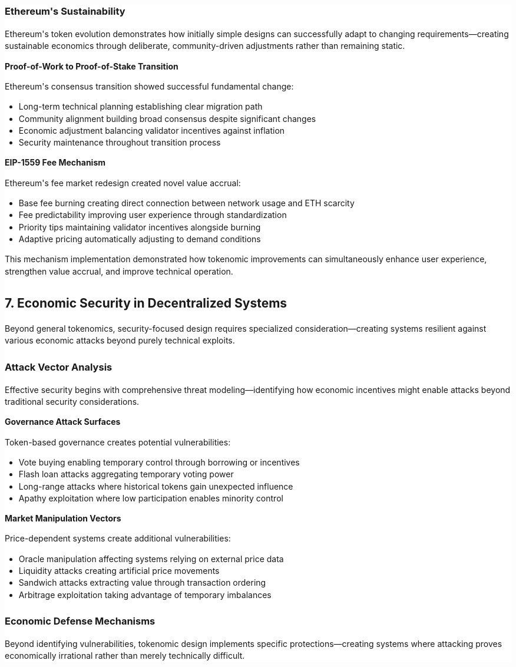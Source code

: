 ### Ethereum's Sustainability

Ethereum's token evolution demonstrates how initially simple designs can successfully adapt to changing requirements—creating sustainable economics through deliberate, community-driven adjustments rather than remaining static.

**Proof-of-Work to Proof-of-Stake Transition**

Ethereum's consensus transition showed successful fundamental change:
- Long-term technical planning establishing clear migration path
- Community alignment building broad consensus despite significant changes
- Economic adjustment balancing validator incentives against inflation
- Security maintenance throughout transition process

**EIP-1559 Fee Mechanism**

Ethereum's fee market redesign created novel value accrual:
- Base fee burning creating direct connection between network usage and ETH scarcity
- Fee predictability improving user experience through standardization
- Priority tips maintaining validator incentives alongside burning
- Adaptive pricing automatically adjusting to demand conditions

This mechanism implementation demonstrated how tokenomic improvements can simultaneously enhance user experience, strengthen value accrual, and improve technical operation.

## 7. Economic Security in Decentralized Systems

Beyond general tokenomics, security-focused design requires specialized consideration—creating systems resilient against various economic attacks beyond purely technical exploits.

### Attack Vector Analysis

Effective security begins with comprehensive threat modeling—identifying how economic incentives might enable attacks beyond traditional security considerations.

**Governance Attack Surfaces**

Token-based governance creates potential vulnerabilities:
- Vote buying enabling temporary control through borrowing or incentives
- Flash loan attacks aggregating temporary voting power
- Long-range attacks where historical tokens gain unexpected influence
- Apathy exploitation where low participation enables minority control

**Market Manipulation Vectors**

Price-dependent systems create additional vulnerabilities:
- Oracle manipulation affecting systems relying on external price data
- Liquidity attacks creating artificial price movements
- Sandwich attacks extracting value through transaction ordering
- Arbitrage exploitation taking advantage of temporary imbalances

### Economic Defense Mechanisms

Beyond identifying vulnerabilities, tokenomic design implements specific protections—creating systems where attacking proves economically irrational rather than merely technically difficult.
